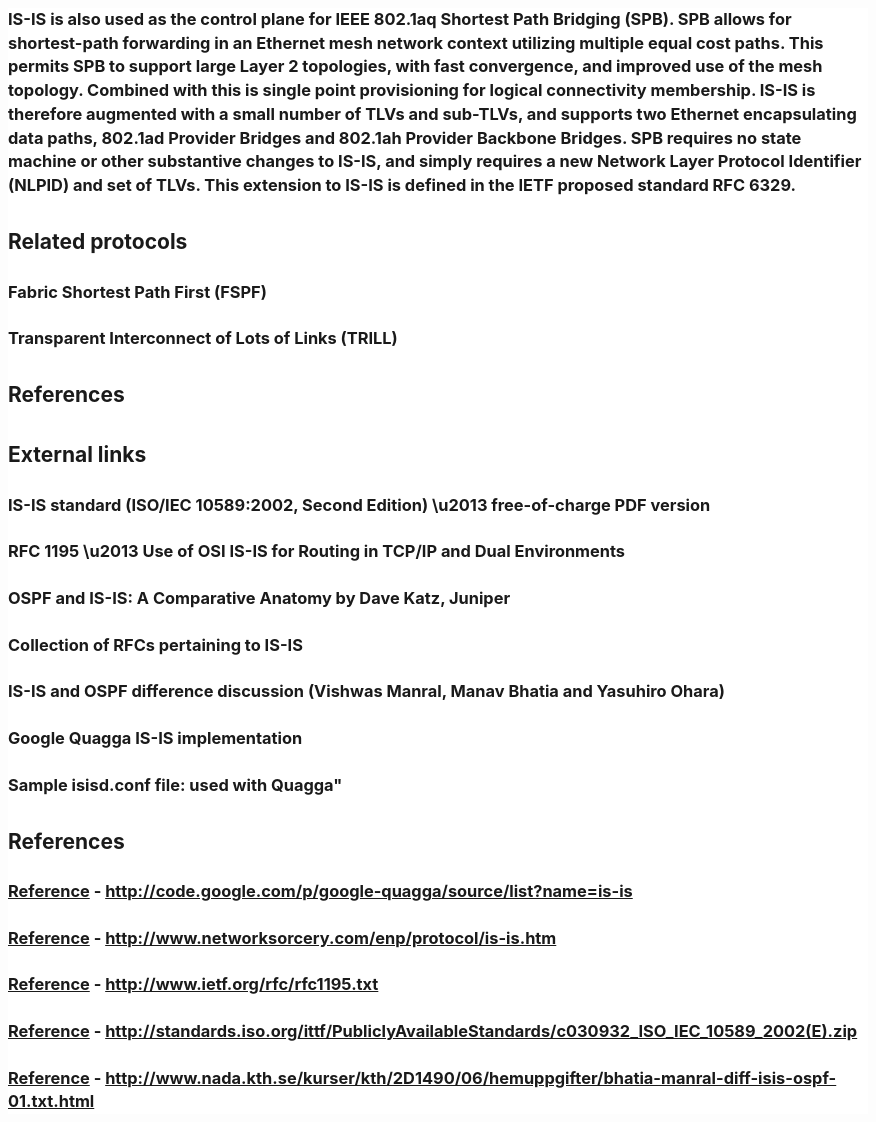 ### IS-IS is also used as the control plane for IEEE 802.1aq Shortest Path Bridging (SPB).  SPB allows for shortest-path forwarding in an Ethernet mesh network context utilizing multiple equal cost paths.  This permits SPB to support large Layer 2 topologies, with fast convergence, and improved use of the mesh topology.  Combined with this is single point provisioning for logical connectivity membership.  IS-IS is therefore augmented with a small number of TLVs and sub-TLVs, and supports two Ethernet encapsulating data paths, 802.1ad Provider Bridges and 802.1ah Provider Backbone Bridges.  SPB requires no state machine or other substantive changes to IS-IS, and simply requires a new Network Layer Protocol Identifier (NLPID) and set of TLVs.  This extension to IS-IS is defined in the IETF proposed standard RFC 6329.
## Related protocols  
### Fabric Shortest Path First (FSPF) 
### Transparent Interconnect of Lots of Links (TRILL)
## References 
## External links  
### IS-IS standard (ISO/IEC 10589:2002, Second Edition) \u2013 free-of-charge PDF version 
### RFC 1195 \u2013 Use of OSI IS-IS for Routing in TCP/IP and Dual Environments 
### OSPF and IS-IS: A Comparative Anatomy by Dave Katz, Juniper 
### Collection of RFCs pertaining to IS-IS 
### IS-IS and OSPF difference discussion (Vishwas Manral, Manav Bhatia and Yasuhiro Ohara) 
### Google Quagga IS-IS implementation 
### Sample isisd.conf file: used with Quagga"
## References
### [Reference](http://code.google.com/p/google-quagga/source/list?name=is-is) - http://code.google.com/p/google-quagga/source/list?name=is-is
### [Reference](http://www.networksorcery.com/enp/protocol/is-is.htm) - http://www.networksorcery.com/enp/protocol/is-is.htm
### [Reference](http://www.ietf.org/rfc/rfc1195.txt) - http://www.ietf.org/rfc/rfc1195.txt
### [Reference](http://standards.iso.org/ittf/PubliclyAvailableStandards/c030932_ISO_IEC_10589_2002(E).zip) - http://standards.iso.org/ittf/PubliclyAvailableStandards/c030932_ISO_IEC_10589_2002(E).zip
### [Reference](http://www.nada.kth.se/kurser/kth/2D1490/06/hemuppgifter/bhatia-manral-diff-isis-ospf-01.txt.html) - http://www.nada.kth.se/kurser/kth/2D1490/06/hemuppgifter/bhatia-manral-diff-isis-ospf-01.txt.html